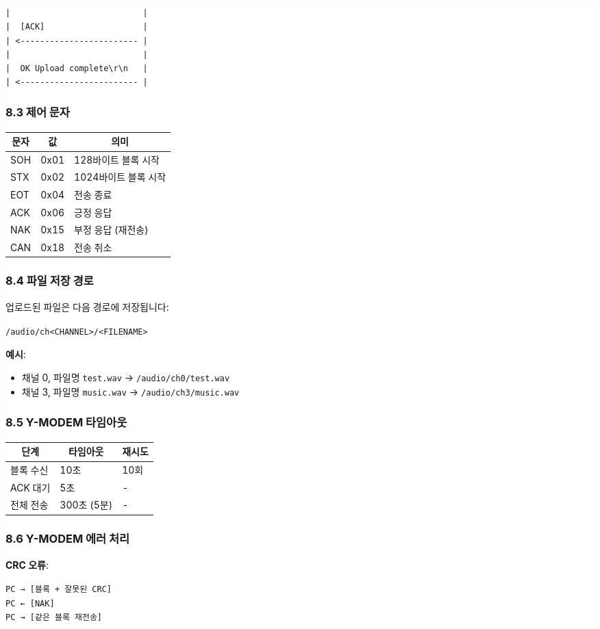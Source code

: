 ```
|                           |
|  [ACK]                    |
| <------------------------ |
|                           |
|  OK Upload complete\r\n   |
| <------------------------ |
```

### 8.3 제어 문자

| 문자 | 값 | 의미 |
|------|-----|------|
| SOH | 0x01 | 128바이트 블록 시작 |
| STX | 0x02 | 1024바이트 블록 시작 |
| EOT | 0x04 | 전송 종료 |
| ACK | 0x06 | 긍정 응답 |
| NAK | 0x15 | 부정 응답 (재전송) |
| CAN | 0x18 | 전송 취소 |

### 8.4 파일 저장 경로

업로드된 파일은 다음 경로에 저장됩니다:
```
/audio/ch<CHANNEL>/<FILENAME>
```

**예시**:
- 채널 0, 파일명 `test.wav` → `/audio/ch0/test.wav`
- 채널 3, 파일명 `music.wav` → `/audio/ch3/music.wav`

### 8.5 Y-MODEM 타임아웃

| 단계 | 타임아웃 | 재시도 |
|------|----------|--------|
| 블록 수신 | 10초 | 10회 |
| ACK 대기 | 5초 | - |
| 전체 전송 | 300초 (5분) | - |

### 8.6 Y-MODEM 에러 처리

**CRC 오류**:
```
PC → [블록 + 잘못된 CRC]
PC ← [NAK]
PC → [같은 블록 재전송]
```
